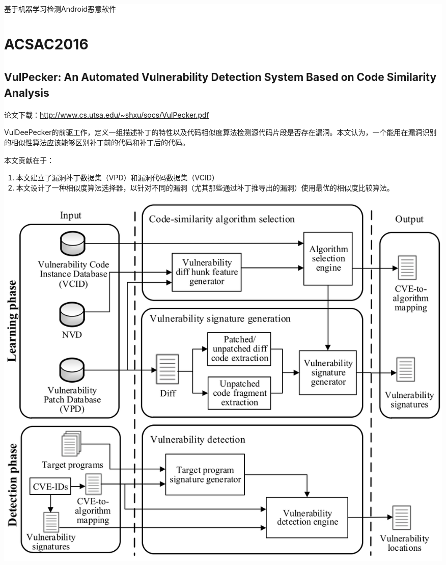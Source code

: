 基于机器学习检测Android恶意软件

# ACSAC2016

## VulPecker: An Automated Vulnerability Detection System Based on Code Similarity Analysis

论文下载：http://www.cs.utsa.edu/~shxu/socs/VulPecker.pdf

VulDeePecker的前驱工作，定义一组描述补丁的特性以及代码相似度算法检测源代码片段是否存在漏洞。本文认为，一个能用在漏洞识别的相似性算法应该能够区别补丁前的代码和补丁后的代码。

本文贡献在于：

1. 本文建立了漏洞补丁数据集（VPD）和漏洞代码数据集（VCID）
2. 本文设计了一种相似度算法选择器，以针对不同的漏洞（尤其那些通过补丁推导出的漏洞）使用最优的相似度比较算法。

![1559011365745](readme/1559011365745.png)

